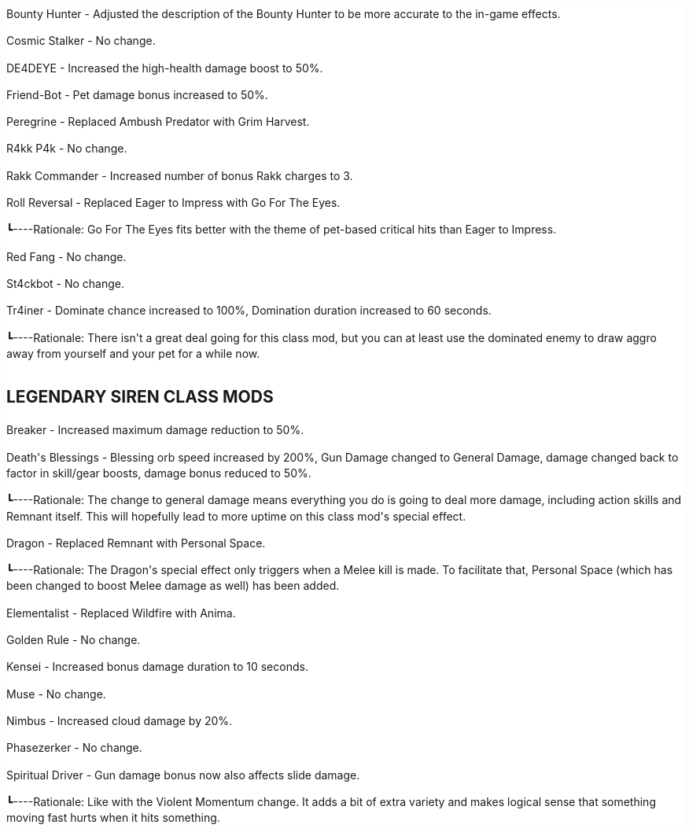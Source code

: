 Bounty Hunter - Adjusted the description of the Bounty Hunter to be more accurate to the in-game effects.

Cosmic Stalker - No change.

DE4DEYE - Increased the high-health damage boost to 50%.

Friend-Bot - Pet damage bonus increased to 50%.

Peregrine - Replaced Ambush Predator with Grim Harvest.

R4kk P4k - No change.

Rakk Commander - Increased number of bonus Rakk charges to 3.

Roll Reversal - Replaced Eager to Impress with Go For The Eyes.

 ┗----Rationale: Go For The Eyes fits better with the theme of pet-based critical hits than Eager to Impress.

Red Fang - No change.

St4ckbot - No change.

Tr4iner - Dominate chance increased to 100%, Domination duration increased to 60 seconds.

 ┗----Rationale: There isn't a great deal going for this class mod, but you can at least use the dominated enemy to draw aggro away from yourself and your pet for a while now.


LEGENDARY SIREN CLASS MODS
--------------------------
Breaker - Increased maximum damage reduction to 50%.

Death's Blessings - Blessing orb speed increased by 200%, Gun Damage changed to General Damage, damage changed back to factor in skill/gear boosts, damage bonus reduced to 50%.

 ┗----Rationale: The change to general damage means everything you do is going to deal more damage, including action skills and Remnant itself. This will hopefully lead to more uptime on this class mod's special effect.

Dragon - Replaced Remnant with Personal Space.

 ┗----Rationale: The Dragon's special effect only triggers when a Melee kill is made. To facilitate that, Personal Space (which has been changed to boost Melee damage as well) has been added.

Elementalist - Replaced Wildfire with Anima.

Golden Rule - No change.

Kensei - Increased bonus damage duration to 10 seconds.

Muse - No change.

Nimbus - Increased cloud damage by 20%.

Phasezerker - No change.

Spiritual Driver - Gun damage bonus now also affects slide damage.

 ┗----Rationale: Like with the Violent Momentum change. It adds a bit of extra variety and makes logical sense that something moving fast hurts when it hits something.
